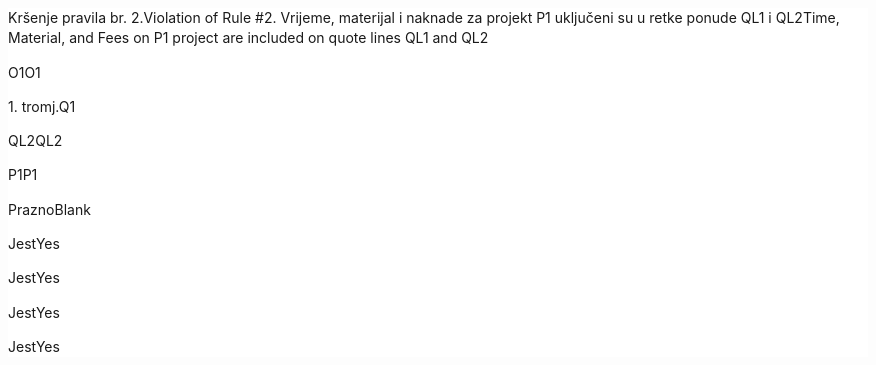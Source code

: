 <span data-ttu-id="79a6b-229">Kršenje pravila br. 2.</span><span class="sxs-lookup"><span data-stu-id="79a6b-229">Violation of Rule #2.</span></span> <span data-ttu-id="79a6b-230">Vrijeme, materijal i naknade za projekt P1 uključeni su u retke ponude QL1 i QL2</span><span class="sxs-lookup"><span data-stu-id="79a6b-230">Time, Material, and Fees on P1 project are included on quote lines QL1 and QL2</span></span> </p>
            </td>
        </tr>
        <tr>
            <td width="59" valign="top">
                <p>
<span data-ttu-id="79a6b-231">O1</span><span class="sxs-lookup"><span data-stu-id="79a6b-231">O1</span></span> </p>
            </td>
            <td width="39" valign="top">
                <p>
<span data-ttu-id="79a6b-232">1. tromj.</span><span class="sxs-lookup"><span data-stu-id="79a6b-232">Q1</span></span> </p>
            </td>
            <td width="40" valign="top">
                <p>
<span data-ttu-id="79a6b-233">QL2</span><span class="sxs-lookup"><span data-stu-id="79a6b-233">QL2</span></span> </p>
            </td>
            <td width="41" valign="top">
                <p>
<span data-ttu-id="79a6b-234">P1</span><span class="sxs-lookup"><span data-stu-id="79a6b-234">P1</span></span> </p>
            </td>
            <td width="77" valign="top">
                <p>
<span data-ttu-id="79a6b-235">Prazno</span><span class="sxs-lookup"><span data-stu-id="79a6b-235">Blank</span></span> </p>
            </td>
            <td width="45" valign="top">
                <p>
<span data-ttu-id="79a6b-236">Jest</span><span class="sxs-lookup"><span data-stu-id="79a6b-236">Yes</span></span> </p>
            </td>
            <td width="46" valign="top">
                <p>
<span data-ttu-id="79a6b-237">Jest</span><span class="sxs-lookup"><span data-stu-id="79a6b-237">Yes</span></span> </p>
            </td>
            <td width="43" valign="top">
                <p>
<span data-ttu-id="79a6b-238">Jest</span><span class="sxs-lookup"><span data-stu-id="79a6b-238">Yes</span></span> </p>
            </td>
            <td width="41" valign="top">
                <p>
<span data-ttu-id="79a6b-239">Jest</span><span class="sxs-lookup"><span data-stu-id="79a6b-239">Yes</span></span> </p>
            </td>
        </tr>
        <tr>
            <td width="59" valign="top">
            </td>
            <td width="39" valign="top">
            </td>
            <td width="40" valign="top">
            </td>
            <td width="41" valign="top">
            </td>
            <td width="77" valign="top">
